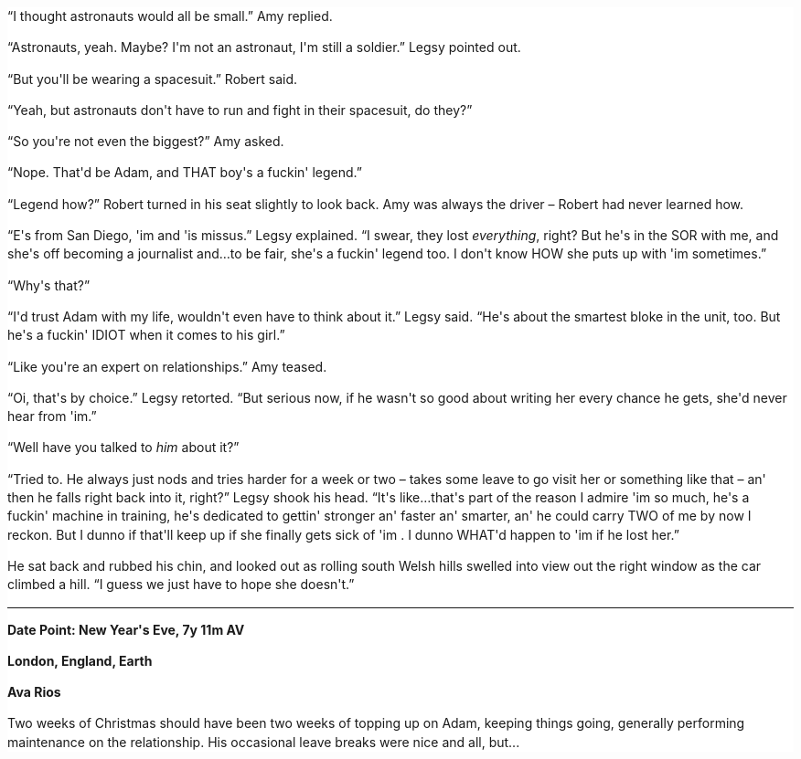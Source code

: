 “I thought astronauts would all be small.” Amy replied.

“Astronauts, yeah. Maybe? I'm not an astronaut, I'm still a soldier.”
Legsy pointed out.

“But you'll be wearing a spacesuit.” Robert said.

“Yeah, but astronauts don't have to run and fight in their spacesuit, do
they?”

“So you're not even the biggest?” Amy asked.

“Nope. That'd be Adam, and THAT boy's a fuckin' legend.”

“Legend how?” Robert turned in his seat slightly to look back. Amy was
always the driver – Robert had never learned how.

“E's from San Diego, 'im and 'is missus.” Legsy explained. “I swear,
they lost *everything*, right? But he's in the SOR with me, and she's
off becoming a journalist and…to be fair, she's a fuckin' legend too. I
don't know HOW she puts up with 'im sometimes.”

“Why's that?”

“I'd trust Adam with my life, wouldn't even have to think about it.”
Legsy said. “He's about the smartest bloke in the unit, too. But he's a
fuckin' IDIOT when it comes to his girl.”

“Like you're an expert on relationships.” Amy teased.

“Oi, that's by choice.” Legsy retorted. “But serious now, if he wasn't
so good about writing her every chance he gets, she'd never hear from
'im.”

“Well have you talked to *him* about it?”

“Tried to. He always just nods and tries harder for a week or two –
takes some leave to go visit her or something like that – an' then he
falls right back into it, right?” Legsy shook his head. “It's
like…that's part of the reason I admire 'im so much, he's a fuckin'
machine in training, he's dedicated to gettin' stronger an' faster an'
smarter, an' he could carry TWO of me by now I reckon. But I dunno if
that'll keep up if she finally gets sick of 'im . I dunno WHAT'd happen
to 'im if he lost her.”

He sat back and rubbed his chin, and looked out as rolling south Welsh
hills swelled into view out the right window as the car climbed a hill.
“I guess we just have to hope she doesn't.”

*** * ***

**Date Point: New Year's Eve, 7y 11m AV**

**London, England, Earth**

**Ava Rios**

Two weeks of Christmas should have been two weeks of topping up on Adam,
keeping things going, generally performing maintenance on the
relationship. His occasional leave breaks were nice and all, but...
